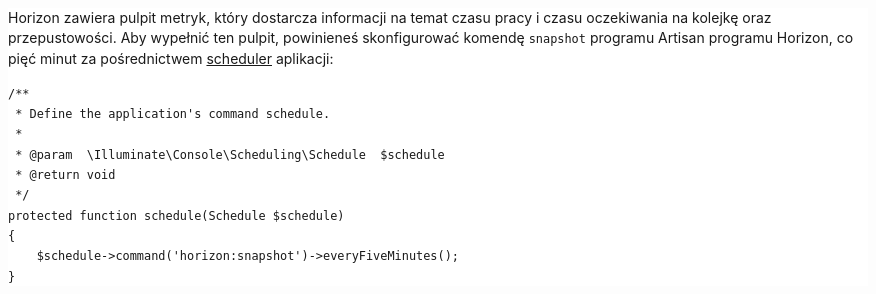 Horizon zawiera pulpit metryk, który dostarcza informacji na temat czasu pracy i czasu oczekiwania na kolejkę oraz przepustowości. Aby wypełnić ten pulpit, powinieneś skonfigurować komendę `snapshot` programu Artisan programu Horizon, co pięć minut za pośrednictwem [scheduler](/docs/{{version}}/scheduling) aplikacji:

    /**
     * Define the application's command schedule.
     *
     * @param  \Illuminate\Console\Scheduling\Schedule  $schedule
     * @return void
     */
    protected function schedule(Schedule $schedule)
    {
        $schedule->command('horizon:snapshot')->everyFiveMinutes();
    }